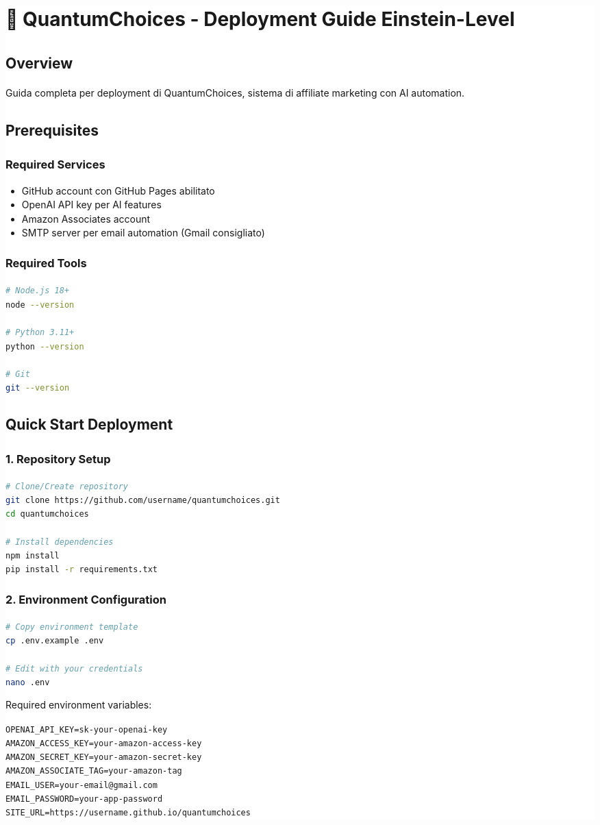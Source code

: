 # 🚀 QuantumChoices - Deployment Guide Einstein-Level

## Overview
Guida completa per deployment di QuantumChoices, sistema di affiliate marketing con AI automation.

## Prerequisites

### Required Services
- GitHub account con GitHub Pages abilitato
- OpenAI API key per AI features
- Amazon Associates account
- SMTP server per email automation (Gmail consigliato)

### Required Tools
```bash
# Node.js 18+
node --version

# Python 3.11+
python --version

# Git
git --version
```

## Quick Start Deployment

### 1. Repository Setup
```bash
# Clone/Create repository
git clone https://github.com/username/quantumchoices.git
cd quantumchoices

# Install dependencies
npm install
pip install -r requirements.txt
```

### 2. Environment Configuration
```bash
# Copy environment template
cp .env.example .env

# Edit with your credentials
nano .env
```

Required environment variables:
```env
OPENAI_API_KEY=sk-your-openai-key
AMAZON_ACCESS_KEY=your-amazon-access-key
AMAZON_SECRET_KEY=your-amazon-secret-key
AMAZON_ASSOCIATE_TAG=your-amazon-tag
EMAIL_USER=your-email@gmail.com
EMAIL_PASSWORD=your-app-password
SITE_URL=https://username.github.io/quantumchoices
```
